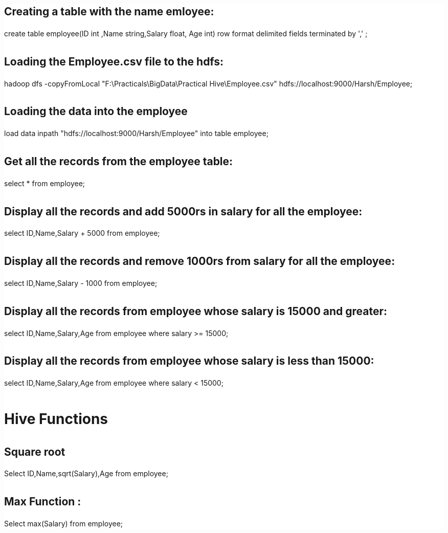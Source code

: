 ## Creating a table with the name emloyee:

create table employee(ID int ,Name string,Salary float, Age int) row format delimited fields terminated by ',' ;

## Loading the Employee.csv file to the hdfs:

hadoop dfs -copyFromLocal "F:\Practicals\BigData\Practical Hive\Employee.csv" hdfs://localhost:9000/Harsh/Employee;

## Loading the data into the employee

load data inpath "hdfs://localhost:9000/Harsh/Employee" into table employee;

## Get all the records from the employee table:

<p>select * from employee;</p>

## Display all the records and add 5000rs in salary for all the employee:

select ID,Name,Salary + 5000 from employee;

## Display all the records and remove 1000rs from salary for all the employee:

select ID,Name,Salary - 1000 from employee;

## Display all the records from employee whose salary is 15000 and greater:

select ID,Name,Salary,Age from employee where salary >= 15000;

## Display all the records from employee whose salary is less than 15000:

select ID,Name,Salary,Age from employee where salary < 15000;

# Hive Functions

## Square root

Select ID,Name,sqrt(Salary),Age from employee;

## Max Function :

Select max(Salary) from employee;
